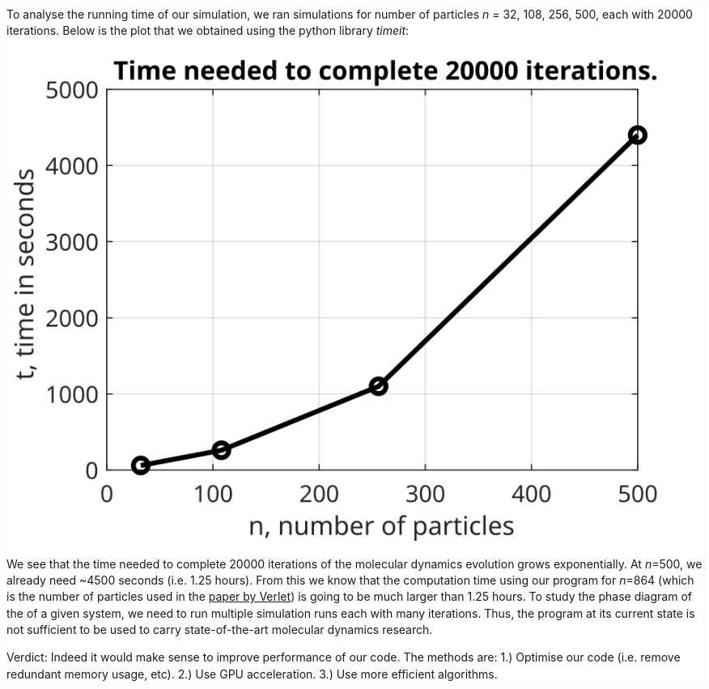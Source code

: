 To analyse the running time of our simulation, we ran simulations for number of particles *n* = 32, 108, 256, 500, each with 20000 iterations. Below is the plot that we obtained using the python library *timeit*:

![alt text](imgs/timing.svg "running time vs number of particles")

We see that the time needed to complete 20000 iterations of the molecular dynamics evolution grows exponentially. At *n*=500, we already need ~4500 seconds (i.e. 1.25 hours). From this we know that the computation time using our program for *n*=864 (which is the number of particles used in the [paper by Verlet](https://compphys.quantumtinkerer.tudelft.nl/downloads/Verlet.pdf)) is going to be much larger than 1.25 hours. To study the phase diagram of the of a given system, we need to run multiple simulation runs each with many iterations. Thus, the program at its current state is not sufficient to be used to carry state-of-the-art molecular dynamics research.

Verdict: Indeed it would make sense to improve performance of our code. The methods are: 1.) Optimise our code (i.e. remove redundant memory usage, etc). 2.) Use GPU acceleration. 3.) Use more efficient algorithms.
